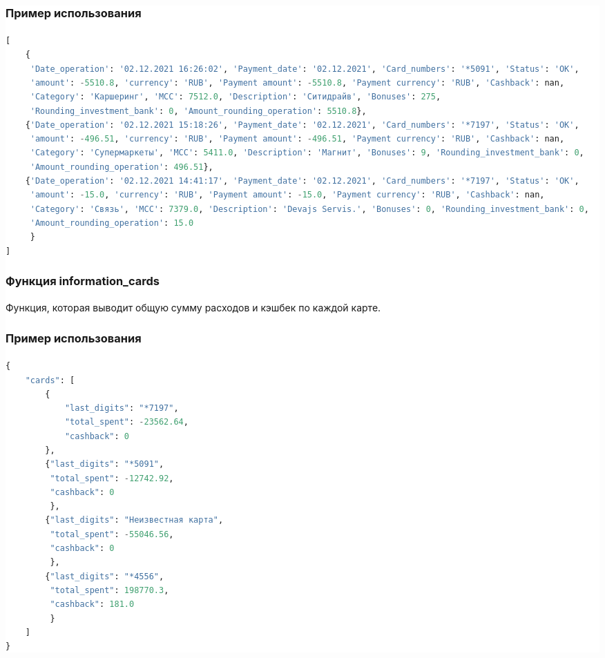 ### Пример использования
```python
[
    {
     'Date_operation': '02.12.2021 16:26:02', 'Payment_date': '02.12.2021', 'Card_numbers': '*5091', 'Status': 'OK', 
     'amount': -5510.8, 'currency': 'RUB', 'Payment amount': -5510.8, 'Payment currency': 'RUB', 'Cashback': nan, 
     'Category': 'Каршеринг', 'MCC': 7512.0, 'Description': 'Ситидрайв', 'Bonuses': 275, 
     'Rounding_investment_bank': 0, 'Amount_rounding_operation': 5510.8}, 
    {'Date_operation': '02.12.2021 15:18:26', 'Payment_date': '02.12.2021', 'Card_numbers': '*7197', 'Status': 'OK', 
     'amount': -496.51, 'currency': 'RUB', 'Payment amount': -496.51, 'Payment currency': 'RUB', 'Cashback': nan, 
     'Category': 'Супермаркеты', 'MCC': 5411.0, 'Description': 'Магнит', 'Bonuses': 9, 'Rounding_investment_bank': 0, 
     'Amount_rounding_operation': 496.51}, 
    {'Date_operation': '02.12.2021 14:41:17', 'Payment_date': '02.12.2021', 'Card_numbers': '*7197', 'Status': 'OK', 
     'amount': -15.0, 'currency': 'RUB', 'Payment amount': -15.0, 'Payment currency': 'RUB', 'Cashback': nan, 
     'Category': 'Связь', 'MCC': 7379.0, 'Description': 'Devajs Servis.', 'Bonuses': 0, 'Rounding_investment_bank': 0, 
     'Amount_rounding_operation': 15.0
     }
]
```
### Функция information_cards
Функция, которая выводит общую сумму расходов и кэшбек по каждой карте.

### Пример использования
```python
{
    "cards": [
        {
            "last_digits": "*7197", 
            "total_spent": -23562.64, 
            "cashback": 0
        }, 
        {"last_digits": "*5091", 
         "total_spent": -12742.92, 
         "cashback": 0
         }, 
        {"last_digits": "Неизвестная карта", 
         "total_spent": -55046.56, 
         "cashback": 0
         }, 
        {"last_digits": "*4556", 
         "total_spent": 198770.3, 
         "cashback": 181.0
         }
    ]
}
```
